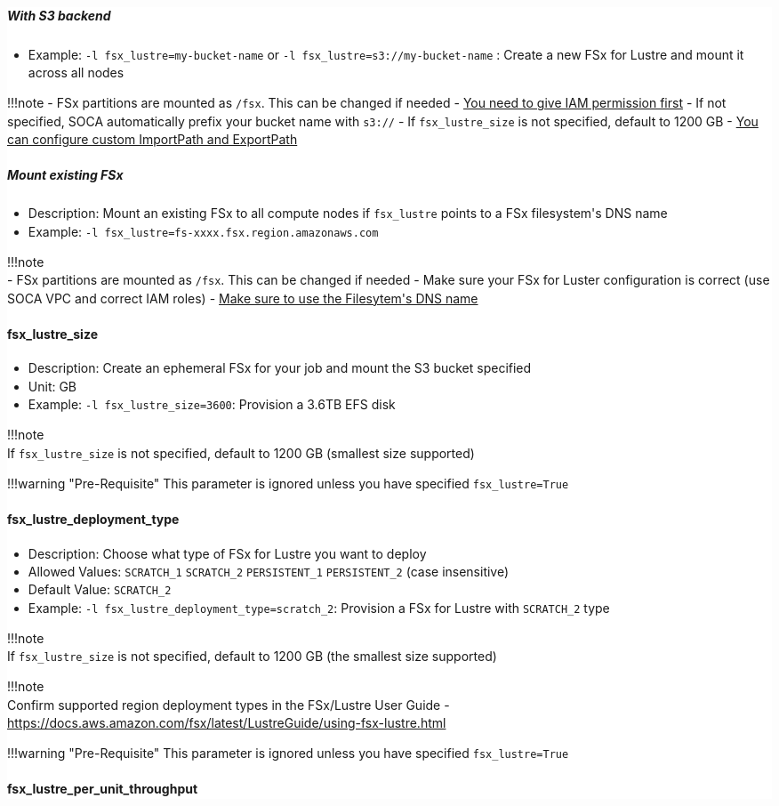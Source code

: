 ##### With S3 backend

- Example: `-l fsx_lustre=my-bucket-name` or `-l fsx_lustre=s3://my-bucket-name` : Create a new FSx for Lustre and mount it across all nodes

!!!note
    - FSx partitions are mounted as `/fsx`. This can be changed if needed
    - [You need to give IAM permission first](../../storage/launch-job-with-fsx/#how-to-provision-an-ephemeral-fsx-with-s3-backend)
    - If not specified, SOCA automatically prefix your bucket name with  `s3://`
    - If `fsx_lustre_size` is not specified, default to 1200 GB
    - [You can configure custom ImportPath and ExportPath](../../storage/launch-job-with-fsx/#setup)

##### Mount existing FSx

- Description: Mount an existing FSx to all compute nodes if `fsx_lustre` points to a FSx filesystem's DNS name
- Example: `-l fsx_lustre=fs-xxxx.fsx.region.amazonaws.com`

!!!note   
    - FSx partitions are mounted as `/fsx`. This can be changed if needed
    - Make sure your FSx for Luster configuration is correct (use SOCA VPC and correct IAM roles)
    - [Make sure to use the Filesytem's DNS name](../../storage/launch-job-with-fsx/#how-to-connect-to-a-permanentexisting-fsx)


#### fsx_lustre_size

- Description: Create an ephemeral FSx for your job and mount the  S3 bucket specified
- Unit: GB
- Example: `-l fsx_lustre_size=3600`: Provision a 3.6TB EFS disk

!!!note    
    If `fsx_lustre_size` is not specified, default to 1200 GB (smallest size supported)

!!!warning "Pre-Requisite"
    This parameter is ignored unless you have specified `fsx_lustre=True`

#### fsx_lustre_deployment_type

- Description: Choose what type of FSx for Lustre you want to deploy
- Allowed Values: `SCRATCH_1` `SCRATCH_2` `PERSISTENT_1` `PERSISTENT_2` (case insensitive)
- Default Value: `SCRATCH_2`
- Example: `-l fsx_lustre_deployment_type=scratch_2`: Provision a FSx for Lustre with `SCRATCH_2` type

!!!note    
    If `fsx_lustre_size` is not specified, default to 1200 GB (the smallest size supported)

!!!note    
    Confirm supported region deployment types in the FSx/Lustre User Guide - https://docs.aws.amazon.com/fsx/latest/LustreGuide/using-fsx-lustre.html

!!!warning "Pre-Requisite"
    This parameter is ignored unless you have specified `fsx_lustre=True`

#### fsx_lustre_per_unit_throughput
